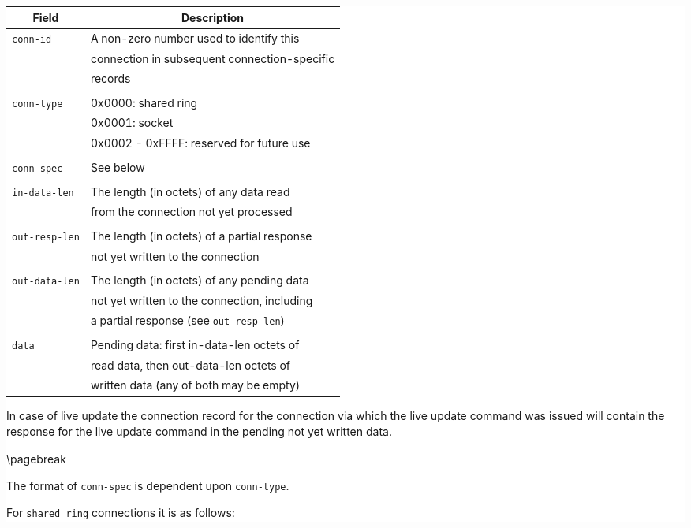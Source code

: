 
| Field          | Description                                  |
|----------------|----------------------------------------------|
| `conn-id`      | A non-zero number used to identify this      |
|                | connection in subsequent connection-specific |
|                | records                                      |
|                |                                              |
| `conn-type`    | 0x0000: shared ring                          |
|                | 0x0001: socket                               |
|                | 0x0002 - 0xFFFF: reserved for future use     |
|                |                                              |
| `conn-spec`    | See below                                    |
|                |                                              |
| `in-data-len`  | The length (in octets) of any data read      |
|                | from the connection not yet processed        |
|                |                                              |
| `out-resp-len` | The length (in octets) of a partial response |
|                | not yet written to the connection            |
|                |                                              |
| `out-data-len` | The length (in octets) of any pending data   |
|                | not yet written to the connection, including |
|                | a partial response (see `out-resp-len`)      |
|                |                                              |
| `data`         | Pending data: first in-data-len octets of    |
|                | read data, then out-data-len octets of       |
|                | written data (any of both may be empty)      |

In case of live update the connection record for the connection via which
the live update command was issued will contain the response for the live
update command in the pending not yet written data.

\pagebreak

The format of `conn-spec` is dependent upon `conn-type`.

For `shared ring` connections it is as follows:

